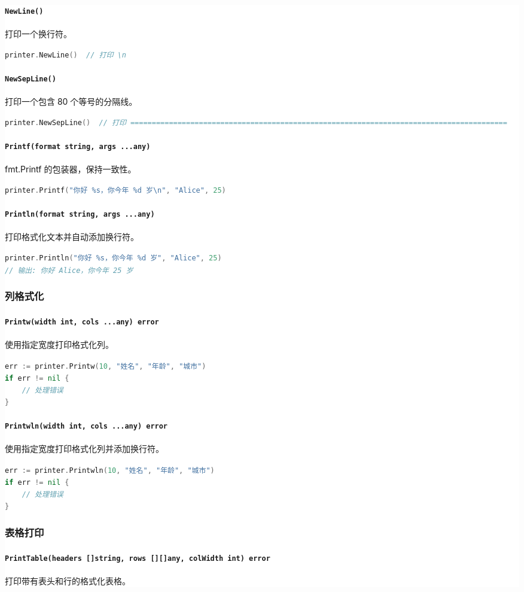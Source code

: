 #### `NewLine()`
打印一个换行符。

```go
printer.NewLine()  // 打印 \n
```

#### `NewSepLine()`
打印一个包含 80 个等号的分隔线。

```go
printer.NewSepLine()  // 打印 ========================================================================================
```

#### `Printf(format string, args ...any)`
fmt.Printf 的包装器，保持一致性。

```go
printer.Printf("你好 %s，你今年 %d 岁\n", "Alice", 25)
```

#### `Println(format string, args ...any)`
打印格式化文本并自动添加换行符。

```go
printer.Println("你好 %s，你今年 %d 岁", "Alice", 25)
// 输出: 你好 Alice，你今年 25 岁
```

### 列格式化

#### `Printw(width int, cols ...any) error`
使用指定宽度打印格式化列。

```go
err := printer.Printw(10, "姓名", "年龄", "城市")
if err != nil {
    // 处理错误
}
```

#### `Printwln(width int, cols ...any) error`
使用指定宽度打印格式化列并添加换行符。

```go
err := printer.Printwln(10, "姓名", "年龄", "城市")
if err != nil {
    // 处理错误
}
```

### 表格打印

#### `PrintTable(headers []string, rows [][]any, colWidth int) error`
打印带有表头和行的格式化表格。
